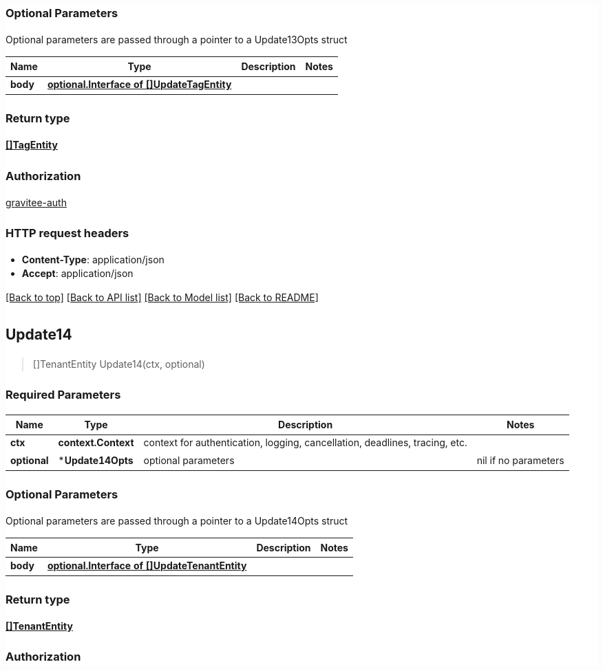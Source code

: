 ### Optional Parameters

Optional parameters are passed through a pointer to a Update13Opts struct


Name | Type | Description  | Notes
------------- | ------------- | ------------- | -------------
 **body** | [**optional.Interface of []UpdateTagEntity**](UpdateTagEntity.md)|  | 

### Return type

[**[]TagEntity**](TagEntity.md)

### Authorization

[gravitee-auth](../README.md#gravitee-auth)

### HTTP request headers

- **Content-Type**: application/json
- **Accept**: application/json

[[Back to top]](#) [[Back to API list]](../README.md#documentation-for-api-endpoints)
[[Back to Model list]](../README.md#documentation-for-models)
[[Back to README]](../README.md)


## Update14

> []TenantEntity Update14(ctx, optional)



### Required Parameters


Name | Type | Description  | Notes
------------- | ------------- | ------------- | -------------
**ctx** | **context.Context** | context for authentication, logging, cancellation, deadlines, tracing, etc.
 **optional** | ***Update14Opts** | optional parameters | nil if no parameters

### Optional Parameters

Optional parameters are passed through a pointer to a Update14Opts struct


Name | Type | Description  | Notes
------------- | ------------- | ------------- | -------------
 **body** | [**optional.Interface of []UpdateTenantEntity**](UpdateTenantEntity.md)|  | 

### Return type

[**[]TenantEntity**](TenantEntity.md)

### Authorization

